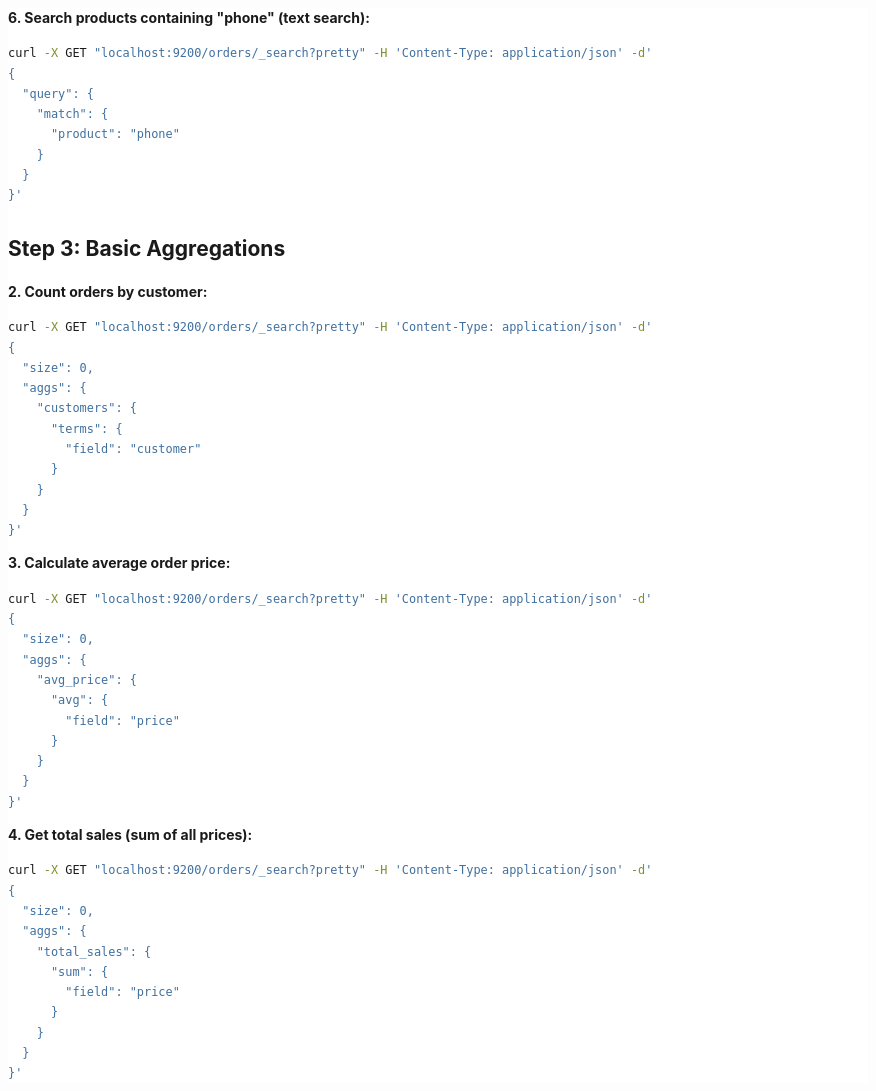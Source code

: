 **6. Search products containing "phone" (text search):**
```bash
curl -X GET "localhost:9200/orders/_search?pretty" -H 'Content-Type: application/json' -d'
{
  "query": {
    "match": {
      "product": "phone"
    }
  }
}'
```

## Step 3: Basic Aggregations

**2. Count orders by customer:**

```bash
curl -X GET "localhost:9200/orders/_search?pretty" -H 'Content-Type: application/json' -d'
{
  "size": 0,
  "aggs": {
    "customers": {
      "terms": {
        "field": "customer"
      }
    }
  }
}'
```

**3. Calculate average order price:**

```bash
curl -X GET "localhost:9200/orders/_search?pretty" -H 'Content-Type: application/json' -d'
{
  "size": 0,
  "aggs": {
    "avg_price": {
      "avg": {
        "field": "price"
      }
    }
  }
}'
```

**4. Get total sales (sum of all prices):**

```bash
curl -X GET "localhost:9200/orders/_search?pretty" -H 'Content-Type: application/json' -d'
{
  "size": 0,
  "aggs": {
    "total_sales": {
      "sum": {
        "field": "price"
      }
    }
  }
}'
```

